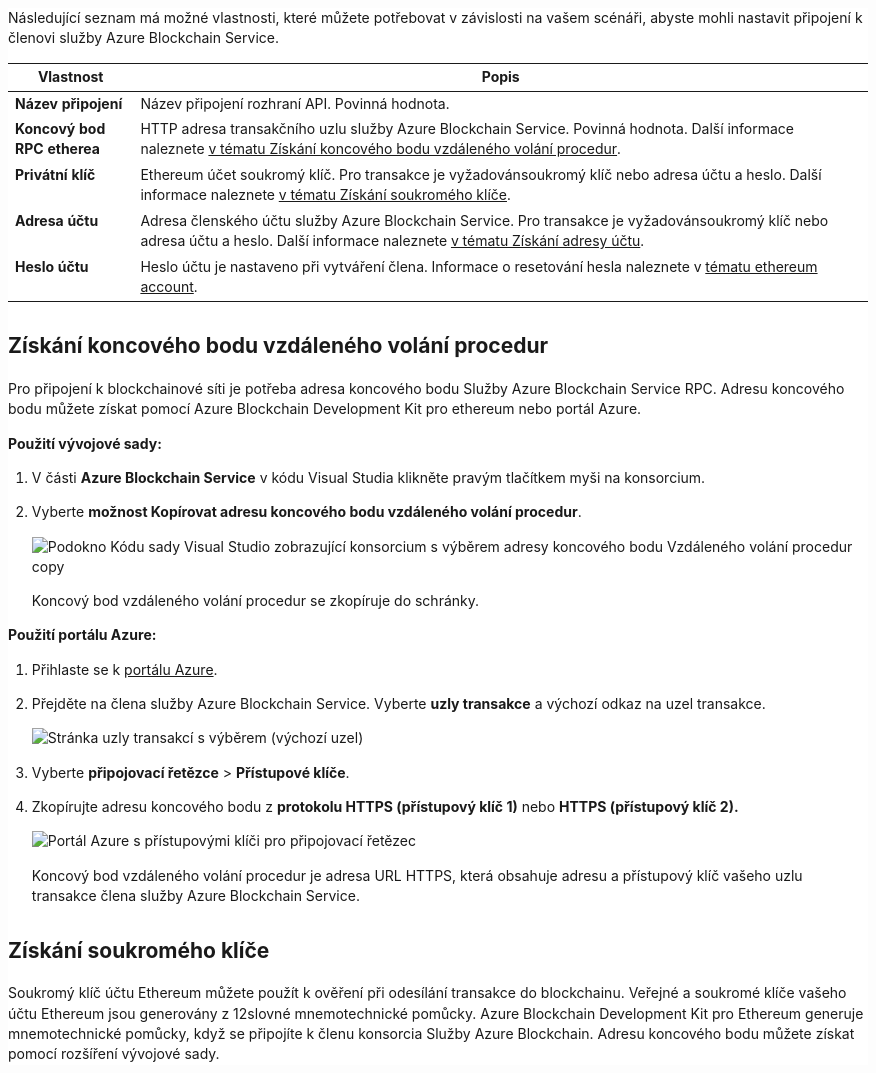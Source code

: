 Následující seznam má možné vlastnosti, které můžete potřebovat v závislosti na vašem scénáři, abyste mohli nastavit připojení k členovi služby Azure Blockchain Service.

| Vlastnost | Popis |
|----------|-------------|
|**Název připojení** | Název připojení rozhraní API. Povinná hodnota. |
|**Koncový bod RPC etherea** | HTTP adresa transakčního uzlu služby Azure Blockchain Service. Povinná hodnota. Další informace naleznete [v tématu Získání koncového bodu vzdáleného volání procedur](#get-the-rpc-endpoint). |
|**Privátní klíč** | Ethereum účet soukromý klíč. Pro transakce je vyžadovánsoukromý klíč nebo adresa účtu a heslo. Další informace naleznete [v tématu Získání soukromého klíče](#get-the-private-key). |
|**Adresa účtu** | Adresa členského účtu služby Azure Blockchain Service. Pro transakce je vyžadovánsoukromý klíč nebo adresa účtu a heslo. Další informace naleznete [v tématu Získání adresy účtu](#get-the-account-address). |
|**Heslo účtu** | Heslo účtu je nastaveno při vytváření člena. Informace o resetování hesla naleznete v [tématu ethereum account](consortium.md#ethereum-account).|

## <a name="get-the-rpc-endpoint"></a>Získání koncového bodu vzdáleného volání procedur

Pro připojení k blockchainové síti je potřeba adresa koncového bodu Služby Azure Blockchain Service RPC. Adresu koncového bodu můžete získat pomocí Azure Blockchain Development Kit pro ethereum nebo portál Azure.

**Použití vývojové sady:**

1. V části **Azure Blockchain Service** v kódu Visual Studia klikněte pravým tlačítkem myši na konsorcium.
1. Vyberte **možnost Kopírovat adresu koncového bodu vzdáleného volání procedur**.

    ![Podokno Kódu sady Visual Studio zobrazující konsorcium s výběrem adresy koncového bodu Vzdáleného volání procedur copy](./media/ethereum-logic-app/devkit-rpc.png)

    Koncový bod vzdáleného volání procedur se zkopíruje do schránky.

**Použití portálu Azure:**

1. Přihlaste se k [portálu Azure](https://portal.azure.com).
1. Přejděte na člena služby Azure Blockchain Service. Vyberte **uzly transakce** a výchozí odkaz na uzel transakce.

    ![Stránka uzly transakcí s výběrem (výchozí uzel)](./media/ethereum-logic-app/transaction-nodes.png)

1. Vyberte **připojovací řetězce** > **Přístupové klíče**.
1. Zkopírujte adresu koncového bodu z **protokolu HTTPS (přístupový klíč 1)** nebo **HTTPS (přístupový klíč 2).**

    ![Portál Azure s přístupovými klíči pro připojovací řetězec](./media/ethereum-logic-app/connection-string.png)

    Koncový bod vzdáleného volání procedur je adresa URL HTTPS, která obsahuje adresu a přístupový klíč vašeho uzlu transakce člena služby Azure Blockchain Service.

## <a name="get-the-private-key"></a>Získání soukromého klíče

Soukromý klíč účtu Ethereum můžete použít k ověření při odesílání transakce do blockchainu. Veřejné a soukromé klíče vašeho účtu Ethereum jsou generovány z 12slovné mnemotechnické pomůcky. Azure Blockchain Development Kit pro Ethereum generuje mnemotechnické pomůcky, když se připojíte k členu konsorcia Služby Azure Blockchain. Adresu koncového bodu můžete získat pomocí rozšíření vývojové sady.
